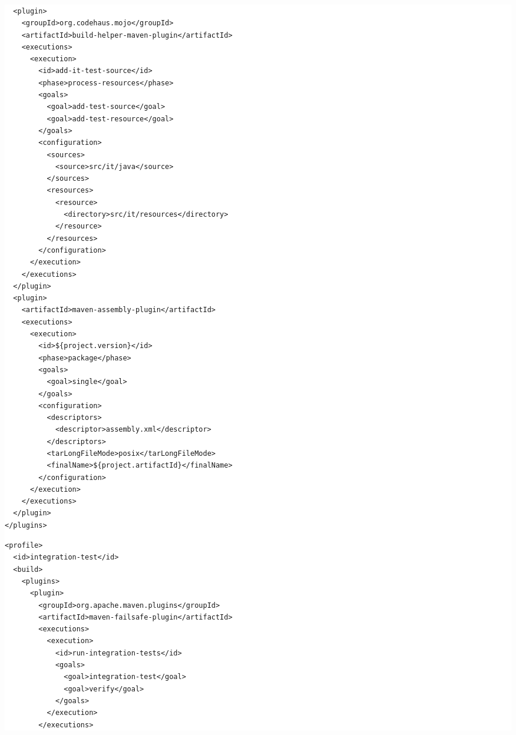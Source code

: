      <plugin>
        <groupId>org.codehaus.mojo</groupId>
        <artifactId>build-helper-maven-plugin</artifactId>
        <executions>
          <execution>
            <id>add-it-test-source</id>
            <phase>process-resources</phase>
            <goals>
              <goal>add-test-source</goal>
              <goal>add-test-resource</goal>
            </goals>
            <configuration>
              <sources>
                <source>src/it/java</source>
              </sources>
              <resources>
                <resource>
                  <directory>src/it/resources</directory>
                </resource>
              </resources>
            </configuration>
          </execution>
        </executions>
      </plugin>
      <plugin>
        <artifactId>maven-assembly-plugin</artifactId>
        <executions>
          <execution>
            <id>${project.version}</id>
            <phase>package</phase>
            <goals>
              <goal>single</goal>
            </goals>
            <configuration>
              <descriptors>
                <descriptor>assembly.xml</descriptor>
              </descriptors>
              <tarLongFileMode>posix</tarLongFileMode>
              <finalName>${project.artifactId}</finalName>
            </configuration>
          </execution>
        </executions>
      </plugin>
    </plugins>
  </build>

  <profiles>

    <profile>
      <id>integration-test</id>
      <build>
        <plugins>
          <plugin>
            <groupId>org.apache.maven.plugins</groupId>
            <artifactId>maven-failsafe-plugin</artifactId>
            <executions>
              <execution>
                <id>run-integration-tests</id>
                <goals>
                  <goal>integration-test</goal>
                  <goal>verify</goal>
                </goals>
              </execution>
            </executions>